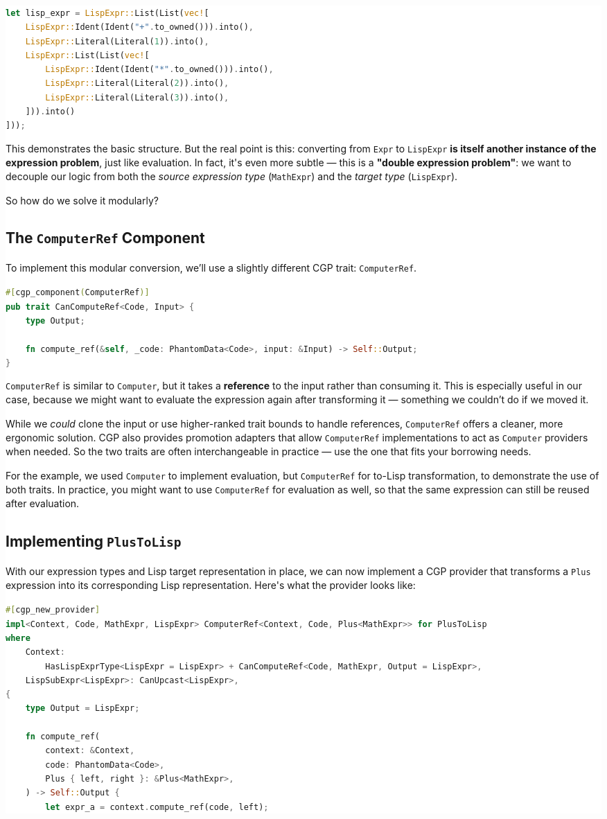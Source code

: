 ```rust
let lisp_expr = LispExpr::List(List(vec![
    LispExpr::Ident(Ident("+".to_owned())).into(),
    LispExpr::Literal(Literal(1)).into(),
    LispExpr::List(List(vec![
        LispExpr::Ident(Ident("*".to_owned())).into(),
        LispExpr::Literal(Literal(2)).into(),
        LispExpr::Literal(Literal(3)).into(),
    ])).into()
]));
```

This demonstrates the basic structure. But the real point is this: converting from `Expr` to `LispExpr` **is itself another instance of the expression problem**, just like evaluation. In fact, it's even more subtle — this is a **"double expression problem"**: we want to decouple our logic from both the *source expression type* (`MathExpr`) and the *target type* (`LispExpr`).

So how do we solve it modularly?

## The `ComputerRef` Component

To implement this modular conversion, we’ll use a slightly different CGP trait: `ComputerRef`.

```rust
#[cgp_component(ComputerRef)]
pub trait CanComputeRef<Code, Input> {
    type Output;

    fn compute_ref(&self, _code: PhantomData<Code>, input: &Input) -> Self::Output;
}
```

`ComputerRef` is similar to `Computer`, but it takes a **reference** to the input rather than consuming it. This is especially useful in our case, because we might want to evaluate the expression again after transforming it — something we couldn’t do if we moved it.

While we *could* clone the input or use higher-ranked trait bounds to handle references, `ComputerRef` offers a cleaner, more ergonomic solution. CGP also provides promotion adapters that allow `ComputerRef` implementations to act as `Computer` providers when needed. So the two traits are often interchangeable in practice — use the one that fits your borrowing needs.

For the example, we used `Computer` to implement evaluation, but `ComputerRef` for to-Lisp transformation, to demonstrate the use of both traits. In practice, you might want to use `ComputerRef` for evaluation as well, so that the same expression can still be reused after evaluation.

## Implementing `PlusToLisp`

With our expression types and Lisp target representation in place, we can now implement a CGP provider that transforms a `Plus` expression into its corresponding Lisp representation. Here's what the provider looks like:

```rust
#[cgp_new_provider]
impl<Context, Code, MathExpr, LispExpr> ComputerRef<Context, Code, Plus<MathExpr>> for PlusToLisp
where
    Context:
        HasLispExprType<LispExpr = LispExpr> + CanComputeRef<Code, MathExpr, Output = LispExpr>,
    LispSubExpr<LispExpr>: CanUpcast<LispExpr>,
{
    type Output = LispExpr;

    fn compute_ref(
        context: &Context,
        code: PhantomData<Code>,
        Plus { left, right }: &Plus<MathExpr>,
    ) -> Self::Output {
        let expr_a = context.compute_ref(code, left);
```